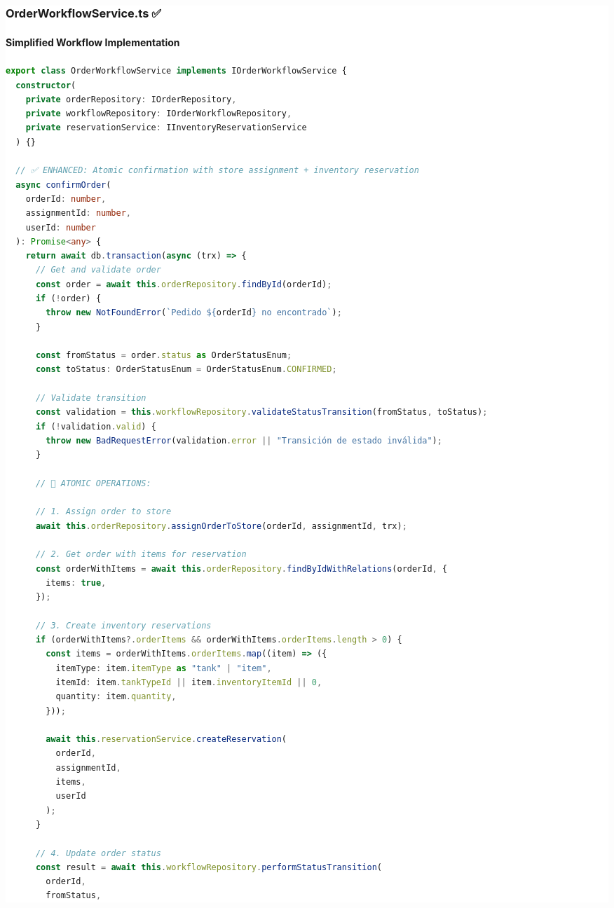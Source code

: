 ### **OrderWorkflowService.ts** ✅

#### **Simplified Workflow Implementation**

```typescript
export class OrderWorkflowService implements IOrderWorkflowService {
  constructor(
    private orderRepository: IOrderRepository,
    private workflowRepository: IOrderWorkflowRepository,
    private reservationService: IInventoryReservationService
  ) {}

  // ✅ ENHANCED: Atomic confirmation with store assignment + inventory reservation
  async confirmOrder(
    orderId: number, 
    assignmentId: number, 
    userId: number
  ): Promise<any> {
    return await db.transaction(async (trx) => {
      // Get and validate order
      const order = await this.orderRepository.findById(orderId);
      if (!order) {
        throw new NotFoundError(`Pedido ${orderId} no encontrado`);
      }

      const fromStatus = order.status as OrderStatusEnum;
      const toStatus: OrderStatusEnum = OrderStatusEnum.CONFIRMED;

      // Validate transition
      const validation = this.workflowRepository.validateStatusTransition(fromStatus, toStatus);
      if (!validation.valid) {
        throw new BadRequestError(validation.error || "Transición de estado inválida");
      }

      // 🔄 ATOMIC OPERATIONS:
      
      // 1. Assign order to store
      await this.orderRepository.assignOrderToStore(orderId, assignmentId, trx);
      
      // 2. Get order with items for reservation
      const orderWithItems = await this.orderRepository.findByIdWithRelations(orderId, {
        items: true,
      });
      
      // 3. Create inventory reservations
      if (orderWithItems?.orderItems && orderWithItems.orderItems.length > 0) {
        const items = orderWithItems.orderItems.map((item) => ({
          itemType: item.itemType as "tank" | "item",
          itemId: item.tankTypeId || item.inventoryItemId || 0,
          quantity: item.quantity,
        }));

        await this.reservationService.createReservation(
          orderId,
          assignmentId,
          items,
          userId
        );
      }

      // 4. Update order status
      const result = await this.workflowRepository.performStatusTransition(
        orderId,
        fromStatus,
```